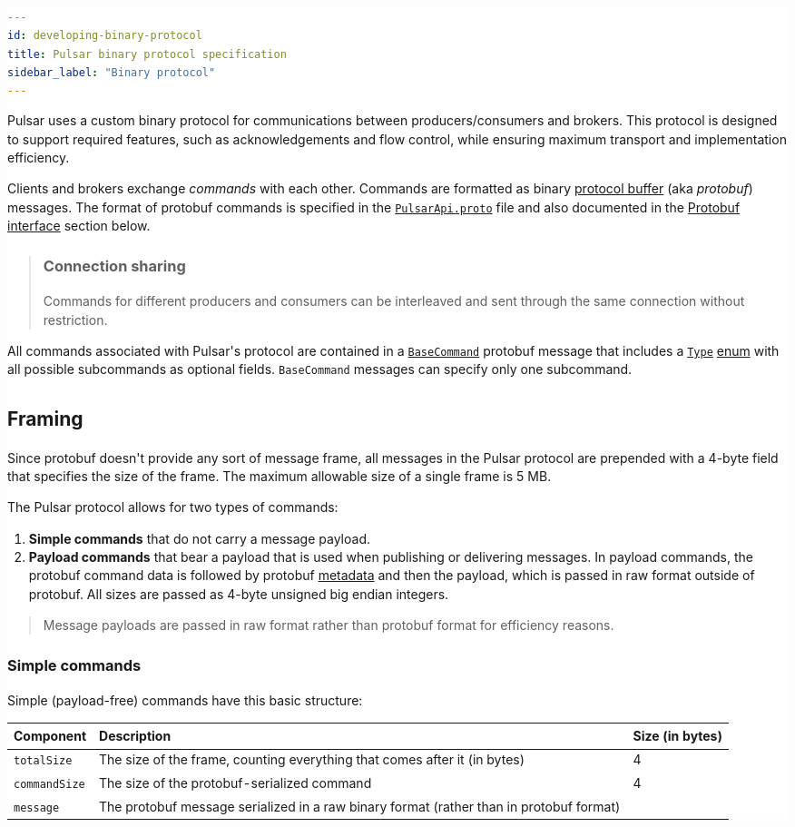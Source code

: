 ```yaml
---
id: developing-binary-protocol
title: Pulsar binary protocol specification
sidebar_label: "Binary protocol"
---
```


Pulsar uses a custom binary protocol for communications between producers/consumers and brokers. This protocol is designed to support required features, such as acknowledgements and flow control, while ensuring maximum transport and implementation efficiency.

Clients and brokers exchange *commands* with each other. Commands are formatted as binary [protocol buffer](https://developers.google.com/protocol-buffers/) (aka *protobuf*) messages. The format of protobuf commands is specified in the [`PulsarApi.proto`](https://github.com/apache/pulsar/blob/master/pulsar-common/src/main/proto/PulsarApi.proto) file and also documented in the [Protobuf interface](#protobuf-interface) section below.

> ### Connection sharing
> Commands for different producers and consumers can be interleaved and sent through the same connection without restriction.

All commands associated with Pulsar's protocol are contained in a [`BaseCommand`](#pulsar.proto.BaseCommand) protobuf message that includes a [`Type`](#pulsar.proto.Type) [enum](https://developers.google.com/protocol-buffers/docs/proto#enum) with all possible subcommands as optional fields. `BaseCommand` messages can specify only one subcommand.

## Framing

Since protobuf doesn't provide any sort of message frame, all messages in the Pulsar protocol are prepended with a 4-byte field that specifies the size of the frame. The maximum allowable size of a single frame is 5 MB.

The Pulsar protocol allows for two types of commands:

1. **Simple commands** that do not carry a message payload.
2. **Payload commands** that bear a payload that is used when publishing or delivering messages. In payload commands, the protobuf command data is followed by protobuf [metadata](#message-metadata) and then the payload, which is passed in raw format outside of protobuf. All sizes are passed as 4-byte unsigned big endian integers.

> Message payloads are passed in raw format rather than protobuf format for efficiency reasons.

### Simple commands

Simple (payload-free) commands have this basic structure:

| Component     | Description                                                                             | Size (in bytes) |
|:--------------|:----------------------------------------------------------------------------------------|:----------------|
| `totalSize`   | The size of the frame, counting everything that comes after it (in bytes)               | 4               |
| `commandSize` | The size of the protobuf-serialized command                                             | 4               |
| `message`     | The protobuf message serialized in a raw binary format (rather than in protobuf format) |                 |
